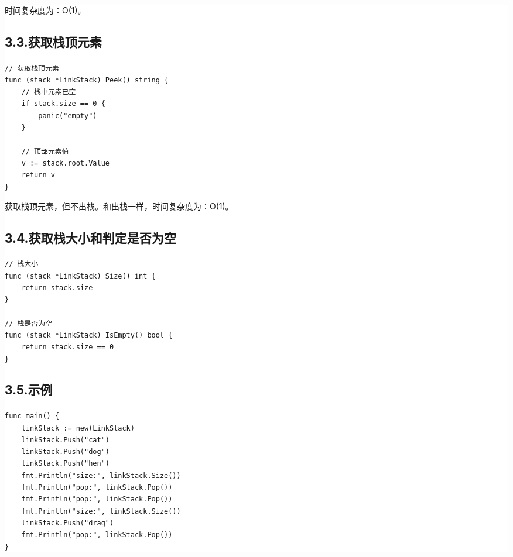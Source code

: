 时间复杂度为：O(1)。



3.3.获取栈顶元素
---------------
```golang
// 获取栈顶元素
func (stack *LinkStack) Peek() string {
    // 栈中元素已空
    if stack.size == 0 {
        panic("empty")
    }

    // 顶部元素值
    v := stack.root.Value
    return v
}
```
获取栈顶元素，但不出栈。和出栈一样，时间复杂度为：O(1)。




3.4.获取栈大小和判定是否为空
----------------
```golang
// 栈大小
func (stack *LinkStack) Size() int {
    return stack.size
}

// 栈是否为空
func (stack *LinkStack) IsEmpty() bool {
    return stack.size == 0
}
```


3.5.示例
----------------
```golang
func main() {
    linkStack := new(LinkStack)
    linkStack.Push("cat")
    linkStack.Push("dog")
    linkStack.Push("hen")
    fmt.Println("size:", linkStack.Size())
    fmt.Println("pop:", linkStack.Pop())
    fmt.Println("pop:", linkStack.Pop())
    fmt.Println("size:", linkStack.Size())
    linkStack.Push("drag")
    fmt.Println("pop:", linkStack.Pop())
}
```
